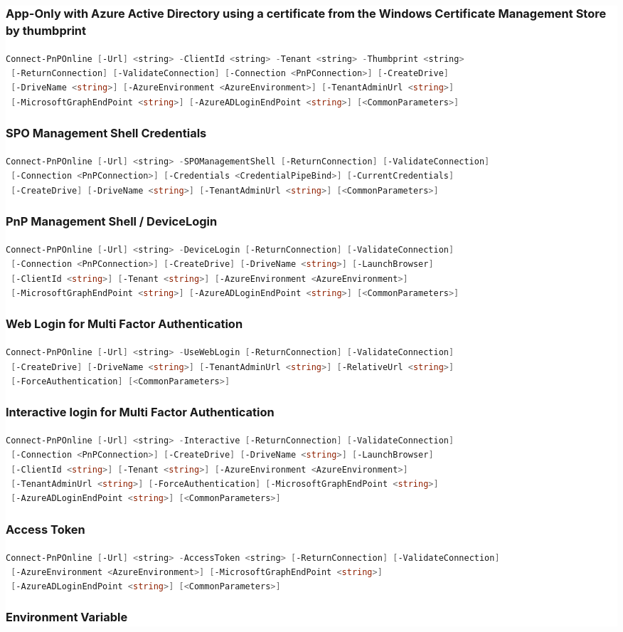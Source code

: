 ### App-Only with Azure Active Directory using a certificate from the Windows Certificate Management Store by thumbprint

```powershell
Connect-PnPOnline [-Url] <string> -ClientId <string> -Tenant <string> -Thumbprint <string>
 [-ReturnConnection] [-ValidateConnection] [-Connection <PnPConnection>] [-CreateDrive]
 [-DriveName <string>] [-AzureEnvironment <AzureEnvironment>] [-TenantAdminUrl <string>]
 [-MicrosoftGraphEndPoint <string>] [-AzureADLoginEndPoint <string>] [<CommonParameters>]
```

### SPO Management Shell Credentials

```powershell
Connect-PnPOnline [-Url] <string> -SPOManagementShell [-ReturnConnection] [-ValidateConnection]
 [-Connection <PnPConnection>] [-Credentials <CredentialPipeBind>] [-CurrentCredentials]
 [-CreateDrive] [-DriveName <string>] [-TenantAdminUrl <string>] [<CommonParameters>]
```

### PnP Management Shell / DeviceLogin

```powershell
Connect-PnPOnline [-Url] <string> -DeviceLogin [-ReturnConnection] [-ValidateConnection]
 [-Connection <PnPConnection>] [-CreateDrive] [-DriveName <string>] [-LaunchBrowser]
 [-ClientId <string>] [-Tenant <string>] [-AzureEnvironment <AzureEnvironment>]
 [-MicrosoftGraphEndPoint <string>] [-AzureADLoginEndPoint <string>] [<CommonParameters>]
```

### Web Login for Multi Factor Authentication

```powershell
Connect-PnPOnline [-Url] <string> -UseWebLogin [-ReturnConnection] [-ValidateConnection]
 [-CreateDrive] [-DriveName <string>] [-TenantAdminUrl <string>] [-RelativeUrl <string>]
 [-ForceAuthentication] [<CommonParameters>]
```

### Interactive login for Multi Factor Authentication

```powershell
Connect-PnPOnline [-Url] <string> -Interactive [-ReturnConnection] [-ValidateConnection]
 [-Connection <PnPConnection>] [-CreateDrive] [-DriveName <string>] [-LaunchBrowser]
 [-ClientId <string>] [-Tenant <string>] [-AzureEnvironment <AzureEnvironment>]
 [-TenantAdminUrl <string>] [-ForceAuthentication] [-MicrosoftGraphEndPoint <string>]
 [-AzureADLoginEndPoint <string>] [<CommonParameters>]
```

### Access Token

```powershell
Connect-PnPOnline [-Url] <string> -AccessToken <string> [-ReturnConnection] [-ValidateConnection]
 [-AzureEnvironment <AzureEnvironment>] [-MicrosoftGraphEndPoint <string>]
 [-AzureADLoginEndPoint <string>] [<CommonParameters>]
```

### Environment Variable

